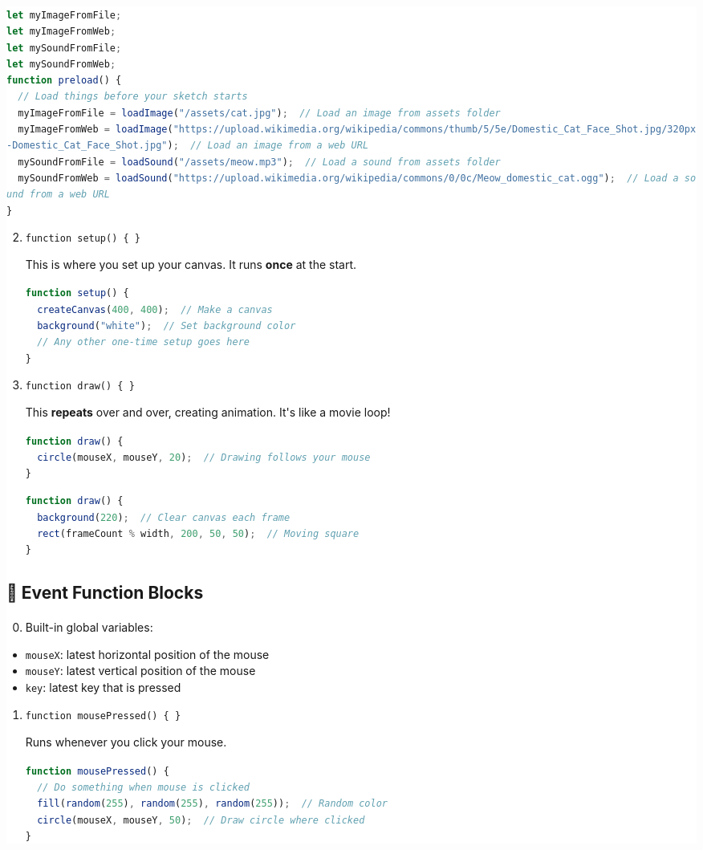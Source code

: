    ```javascript
   let myImageFromFile;
   let myImageFromWeb;
   let mySoundFromFile;
   let mySoundFromWeb;
   function preload() {
     // Load things before your sketch starts
     myImageFromFile = loadImage("/assets/cat.jpg");  // Load an image from assets folder
     myImageFromWeb = loadImage("https://upload.wikimedia.org/wikipedia/commons/thumb/5/5e/Domestic_Cat_Face_Shot.jpg/320px-Domestic_Cat_Face_Shot.jpg");  // Load an image from a web URL
     mySoundFromFile = loadSound("/assets/meow.mp3");  // Load a sound from assets folder
     mySoundFromWeb = loadSound("https://upload.wikimedia.org/wikipedia/commons/0/0c/Meow_domestic_cat.ogg");  // Load a sound from a web URL
   }
   ```

2. `function setup() { }`

   This is where you set up your canvas. It runs **once** at the start.

   ```javascript
   function setup() {
     createCanvas(400, 400);  // Make a canvas
     background("white");  // Set background color
     // Any other one-time setup goes here
   }
   ```

3. `function draw() { }`

   This **repeats** over and over, creating animation. It's like a movie loop!

   ```javascript
   function draw() {
     circle(mouseX, mouseY, 20);  // Drawing follows your mouse
   }
   ```

   ```javascript
   function draw() {
     background(220);  // Clear canvas each frame
     rect(frameCount % width, 200, 50, 50);  // Moving square
   }
   ```

## 🎯 Event Function Blocks

0. Built-in global variables:
- `mouseX`: latest horizontal position of the mouse
- `mouseY`: latest vertical position of the mouse
- `key`: latest key that is pressed

1. `function mousePressed() { }`

   Runs whenever you click your mouse.

   ```javascript
   function mousePressed() {
     // Do something when mouse is clicked
     fill(random(255), random(255), random(255));  // Random color
     circle(mouseX, mouseY, 50);  // Draw circle where clicked
   }
   ```
